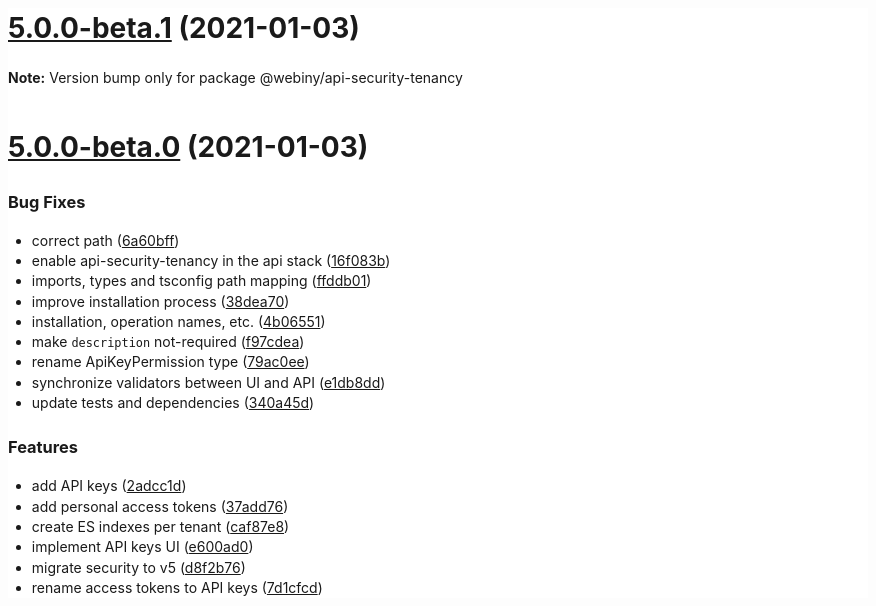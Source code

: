 



# [5.0.0-beta.1](https://github.com/webiny/webiny-js/compare/v5.0.0-beta.0...v5.0.0-beta.1) (2021-01-03)

**Note:** Version bump only for package @webiny/api-security-tenancy





# [5.0.0-beta.0](https://github.com/webiny/webiny-js/compare/v4.14.0...v5.0.0-beta.0) (2021-01-03)


### Bug Fixes

* correct path ([6a60bff](https://github.com/webiny/webiny-js/commit/6a60bffc58f8e00908096630734151787bfbf0e2))
* enable api-security-tenancy in the api stack ([16f083b](https://github.com/webiny/webiny-js/commit/16f083bffedcfde0d225f2591c69e5a86af2e841))
* imports, types and tsconfig path mapping ([ffddb01](https://github.com/webiny/webiny-js/commit/ffddb0191e5d429a87dca803e16a94a9958537c3))
* improve installation process ([38dea70](https://github.com/webiny/webiny-js/commit/38dea7033f0d4e92e8bf317d733fd56b3de21333))
* installation, operation names, etc. ([4b06551](https://github.com/webiny/webiny-js/commit/4b06551b2e29d8ea027c20ee6ded4e349121bdc9))
* make `description` not-required ([f97cdea](https://github.com/webiny/webiny-js/commit/f97cdea455d04bd73497feda611b72fe238e887a))
* rename ApiKeyPermission type ([79ac0ee](https://github.com/webiny/webiny-js/commit/79ac0ee915a4d734db7fa9da0229c71b1f2f1402))
* synchronize validators between UI and API ([e1db8dd](https://github.com/webiny/webiny-js/commit/e1db8dd8ad6d2371936c16bff2e8fa208399252b))
* update tests and dependencies ([340a45d](https://github.com/webiny/webiny-js/commit/340a45d438559a0581f96d3c5f7990b40901e40e))


### Features

* add API keys ([2adcc1d](https://github.com/webiny/webiny-js/commit/2adcc1d95fabfca3f574cd8ee684bd3137ca7175))
* add personal access tokens ([37add76](https://github.com/webiny/webiny-js/commit/37add76fd40318e76c6364459da8b88d9ea78f96))
* create ES indexes per tenant ([caf87e8](https://github.com/webiny/webiny-js/commit/caf87e87e4040beb48c94b62dfb1709646b6734e))
* implement API keys UI ([e600ad0](https://github.com/webiny/webiny-js/commit/e600ad07955680c88252f1b6a968782213b90bb2))
* migrate security to v5 ([d8f2b76](https://github.com/webiny/webiny-js/commit/d8f2b76738de99772a5285b9ceae1f5969f793ed))
* rename access tokens to API keys ([7d1cfcd](https://github.com/webiny/webiny-js/commit/7d1cfcdebeddf2dda50896e4a94e43c9f5b8b14b))
